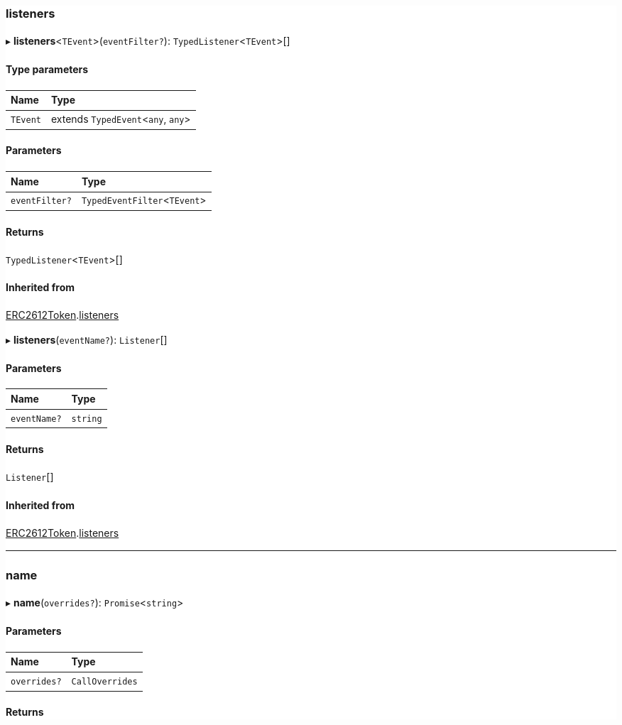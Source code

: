 ### listeners

▸ **listeners**<`TEvent`\>(`eventFilter?`): `TypedListener`<`TEvent`\>[]

#### Type parameters

| Name | Type |
| :------ | :------ |
| `TEvent` | extends `TypedEvent`<`any`, `any`\> |

#### Parameters

| Name | Type |
| :------ | :------ |
| `eventFilter?` | `TypedEventFilter`<`TEvent`\> |

#### Returns

`TypedListener`<`TEvent`\>[]

#### Inherited from

[ERC2612Token](ERC2612Token.md).[listeners](ERC2612Token.md#listeners)

▸ **listeners**(`eventName?`): `Listener`[]

#### Parameters

| Name | Type |
| :------ | :------ |
| `eventName?` | `string` |

#### Returns

`Listener`[]

#### Inherited from

[ERC2612Token](ERC2612Token.md).[listeners](ERC2612Token.md#listeners)

___

### name

▸ **name**(`overrides?`): `Promise`<`string`\>

#### Parameters

| Name | Type |
| :------ | :------ |
| `overrides?` | `CallOverrides` |

#### Returns
